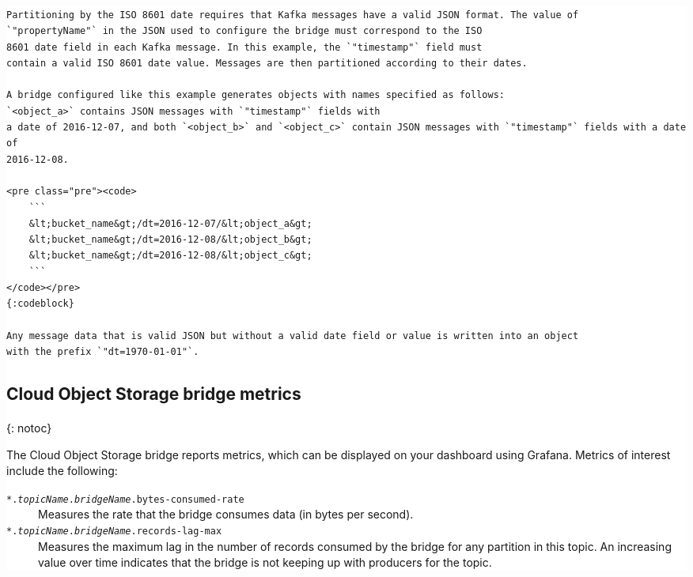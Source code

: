 	Partitioning by the ISO 8601 date requires that Kafka messages have a valid JSON format. The value of
	`"propertyName"` in the JSON used to configure the bridge must correspond to the ISO
	8601 date field in each Kafka message. In this example, the `"timestamp"` field must
	contain a valid ISO 8601 date value. Messages are then partitioned according to their dates.
	
	A bridge configured like this example generates objects with names specified as follows:
	`<object_a>` contains JSON messages with `"timestamp"` fields with
	a date of 2016-12-07, and both `<object_b>` and `<object_c>` contain JSON messages with `"timestamp"` fields with a date of
	2016-12-08.

    <pre class="pre"><code>
        ```
        &lt;bucket_name&gt;/dt=2016-12-07/&lt;object_a&gt;
        &lt;bucket_name&gt;/dt=2016-12-08/&lt;object_b&gt;
        &lt;bucket_name&gt;/dt=2016-12-08/&lt;object_c&gt;
        ```       
    </code></pre>
    {:codeblock}

	Any message data that is valid JSON but without a valid date field or value is written into an object
	with the prefix `"dt=1970-01-01"`.

## Cloud Object Storage bridge metrics
{: notoc}

The Cloud Object Storage bridge reports
metrics, which can be displayed on your dashboard using Grafana. Metrics of interest include the following:
<dl>
<dt><code>*.<var class="keyword varname">topicName</var>.<var class="keyword varname">bridgeName</var>.bytes-consumed-rate</code></dt>
<dd>Measures the rate that the bridge consumes data (in bytes per second).</dd>
<dt><code>*.<var class="keyword varname">topicName</var>.<var class="keyword varname">bridgeName</var>.records-lag-max</code></dt>
<dd>Measures the maximum lag in the number of records consumed by the bridge for any partition in
this topic. An increasing value over time indicates that the bridge is not keeping up with producers
for the topic.</dd>
</dl>
